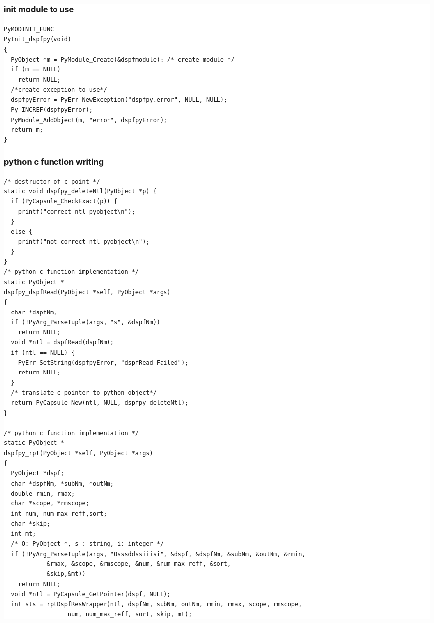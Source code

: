 ### init module to use

```text
PyMODINIT_FUNC
PyInit_dspfpy(void)
{
  PyObject *m = PyModule_Create(&dspfmodule); /* create module */
  if (m == NULL)
    return NULL;
  /*create exception to use*/
  dspfpyError = PyErr_NewException("dspfpy.error", NULL, NULL); 
  Py_INCREF(dspfpyError);
  PyModule_AddObject(m, "error", dspfpyError);
  return m;
}
```

### python c function writing

```text
/* destructor of c point */
static void dspfpy_deleteNtl(PyObject *p) {
  if (PyCapsule_CheckExact(p)) {
    printf("correct ntl pyobject\n");
  }
  else {
    printf("not correct ntl pyobject\n");
  }
}
/* python c function implementation */ 
static PyObject *
dspfpy_dspfRead(PyObject *self, PyObject *args)
{
  char *dspfNm;
  if (!PyArg_ParseTuple(args, "s", &dspfNm))
    return NULL;
  void *ntl = dspfRead(dspfNm);
  if (ntl == NULL) {
    PyErr_SetString(dspfpyError, "dspfRead Failed");
    return NULL;
  }
  /* translate c pointer to python object*/
  return PyCapsule_New(ntl, NULL, dspfpy_deleteNtl);
}

/* python c function implementation */ 
static PyObject *
dspfpy_rpt(PyObject *self, PyObject *args)
{
  PyObject *dspf;
  char *dspfNm, *subNm, *outNm;
  double rmin, rmax;
  char *scope, *rmscope;
  int num, num_max_reff,sort;
  char *skip;
  int mt;
  /* O: PyObject *, s : string, i: integer */
  if (!PyArg_ParseTuple(args, "Osssddssiiisi", &dspf, &dspfNm, &subNm, &outNm, &rmin, 
            &rmax, &scope, &rmscope, &num, &num_max_reff, &sort,
            &skip,&mt))
    return NULL;
  void *ntl = PyCapsule_GetPointer(dspf, NULL);
  int sts = rptDspfResWrapper(ntl, dspfNm, subNm, outNm, rmin, rmax, scope, rmscope, 
                  num, num_max_reff, sort, skip, mt);
```